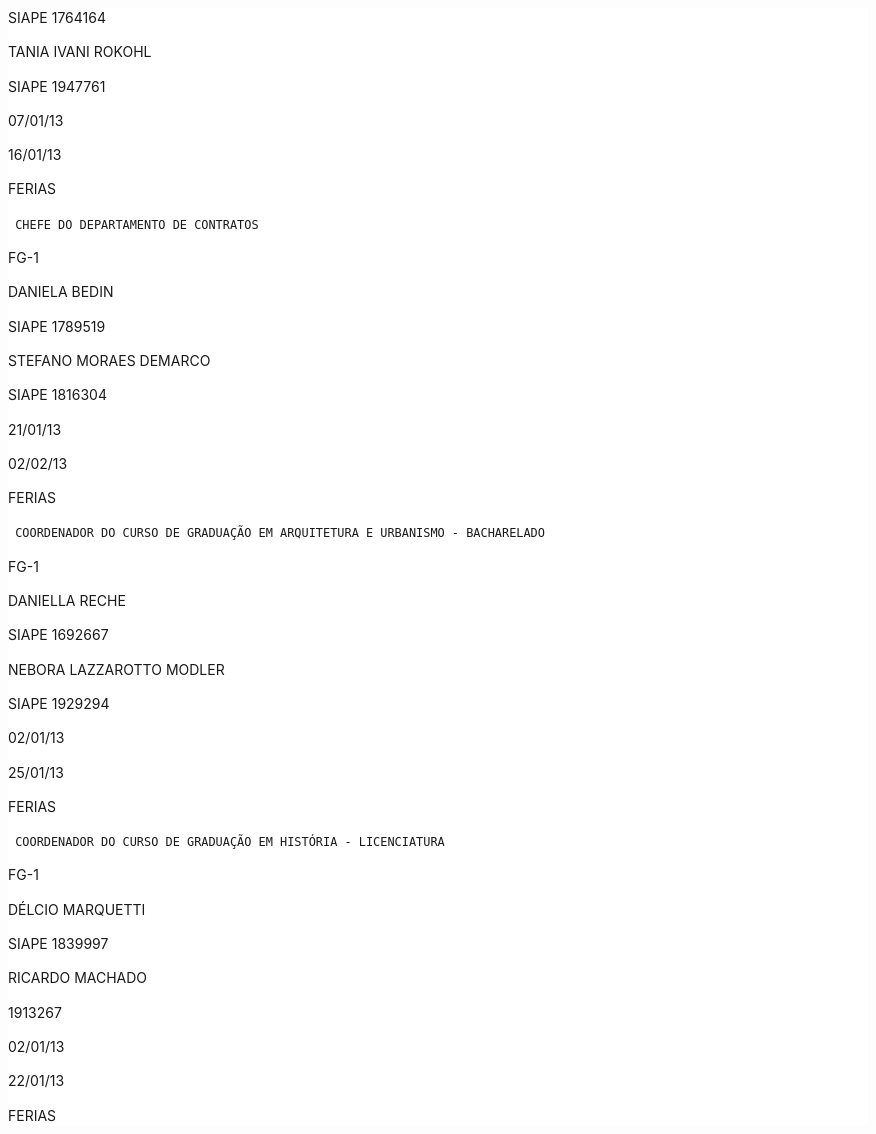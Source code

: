  SIAPE 1764164

   TANIA IVANI ROKOHL

 SIAPE 1947761

   07/01/13

   16/01/13

   FERIAS

     CHEFE DO DEPARTAMENTO DE CONTRATOS

   FG-1

   DANIELA BEDIN

 SIAPE 1789519

   STEFANO MORAES DEMARCO

 SIAPE 1816304

   21/01/13

   02/02/13

   FERIAS

     COORDENADOR DO CURSO DE GRADUAÇÃO EM ARQUITETURA E URBANISMO - BACHARELADO

   FG-1

   DANIELLA RECHE

 SIAPE 1692667

   NEBORA LAZZAROTTO MODLER

 SIAPE 1929294

   02/01/13

   25/01/13

   FERIAS

     COORDENADOR DO CURSO DE GRADUAÇÃO EM HISTÓRIA - LICENCIATURA

   FG-1

   DÉLCIO MARQUETTI

 SIAPE 1839997

   RICARDO MACHADO

 1913267

   02/01/13

   22/01/13

   FERIAS
